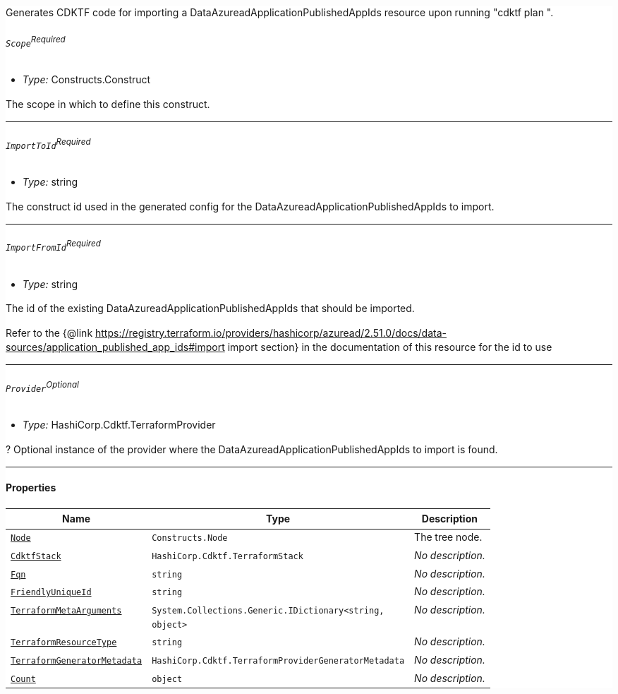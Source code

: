 Generates CDKTF code for importing a DataAzureadApplicationPublishedAppIds resource upon running "cdktf plan <stack-name>".

###### `Scope`<sup>Required</sup> <a name="Scope" id="@cdktf/provider-azuread.dataAzureadApplicationPublishedAppIds.DataAzureadApplicationPublishedAppIds.generateConfigForImport.parameter.scope"></a>

- *Type:* Constructs.Construct

The scope in which to define this construct.

---

###### `ImportToId`<sup>Required</sup> <a name="ImportToId" id="@cdktf/provider-azuread.dataAzureadApplicationPublishedAppIds.DataAzureadApplicationPublishedAppIds.generateConfigForImport.parameter.importToId"></a>

- *Type:* string

The construct id used in the generated config for the DataAzureadApplicationPublishedAppIds to import.

---

###### `ImportFromId`<sup>Required</sup> <a name="ImportFromId" id="@cdktf/provider-azuread.dataAzureadApplicationPublishedAppIds.DataAzureadApplicationPublishedAppIds.generateConfigForImport.parameter.importFromId"></a>

- *Type:* string

The id of the existing DataAzureadApplicationPublishedAppIds that should be imported.

Refer to the {@link https://registry.terraform.io/providers/hashicorp/azuread/2.51.0/docs/data-sources/application_published_app_ids#import import section} in the documentation of this resource for the id to use

---

###### `Provider`<sup>Optional</sup> <a name="Provider" id="@cdktf/provider-azuread.dataAzureadApplicationPublishedAppIds.DataAzureadApplicationPublishedAppIds.generateConfigForImport.parameter.provider"></a>

- *Type:* HashiCorp.Cdktf.TerraformProvider

? Optional instance of the provider where the DataAzureadApplicationPublishedAppIds to import is found.

---

#### Properties <a name="Properties" id="Properties"></a>

| **Name** | **Type** | **Description** |
| --- | --- | --- |
| <code><a href="#@cdktf/provider-azuread.dataAzureadApplicationPublishedAppIds.DataAzureadApplicationPublishedAppIds.property.node">Node</a></code> | <code>Constructs.Node</code> | The tree node. |
| <code><a href="#@cdktf/provider-azuread.dataAzureadApplicationPublishedAppIds.DataAzureadApplicationPublishedAppIds.property.cdktfStack">CdktfStack</a></code> | <code>HashiCorp.Cdktf.TerraformStack</code> | *No description.* |
| <code><a href="#@cdktf/provider-azuread.dataAzureadApplicationPublishedAppIds.DataAzureadApplicationPublishedAppIds.property.fqn">Fqn</a></code> | <code>string</code> | *No description.* |
| <code><a href="#@cdktf/provider-azuread.dataAzureadApplicationPublishedAppIds.DataAzureadApplicationPublishedAppIds.property.friendlyUniqueId">FriendlyUniqueId</a></code> | <code>string</code> | *No description.* |
| <code><a href="#@cdktf/provider-azuread.dataAzureadApplicationPublishedAppIds.DataAzureadApplicationPublishedAppIds.property.terraformMetaArguments">TerraformMetaArguments</a></code> | <code>System.Collections.Generic.IDictionary<string, object></code> | *No description.* |
| <code><a href="#@cdktf/provider-azuread.dataAzureadApplicationPublishedAppIds.DataAzureadApplicationPublishedAppIds.property.terraformResourceType">TerraformResourceType</a></code> | <code>string</code> | *No description.* |
| <code><a href="#@cdktf/provider-azuread.dataAzureadApplicationPublishedAppIds.DataAzureadApplicationPublishedAppIds.property.terraformGeneratorMetadata">TerraformGeneratorMetadata</a></code> | <code>HashiCorp.Cdktf.TerraformProviderGeneratorMetadata</code> | *No description.* |
| <code><a href="#@cdktf/provider-azuread.dataAzureadApplicationPublishedAppIds.DataAzureadApplicationPublishedAppIds.property.count">Count</a></code> | <code>object</code> | *No description.* |